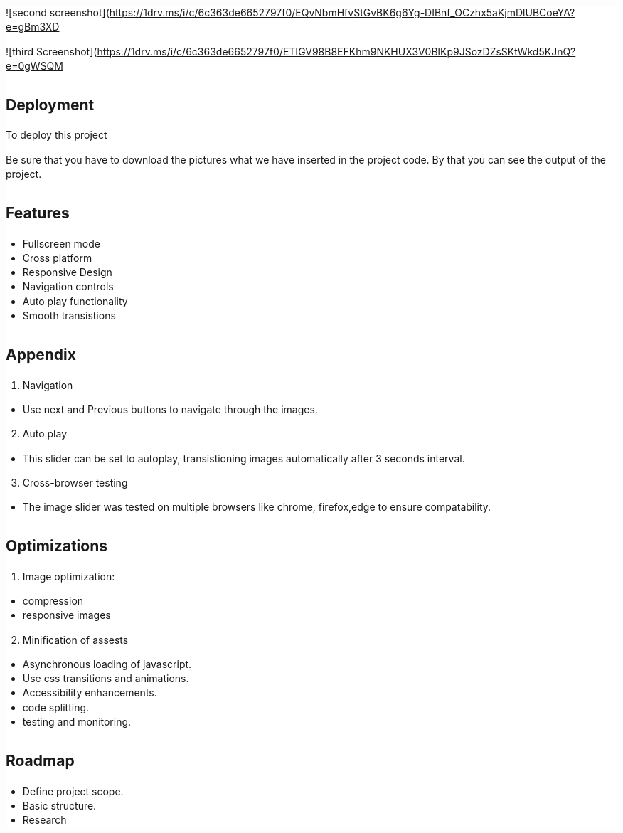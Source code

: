 ![second screenshot](https://1drv.ms/i/c/6c363de6652797f0/EQvNbmHfvStGvBK6g6Yg-DIBnf_OCzhx5aKjmDlUBCoeYA?e=gBm3XD


![third Screenshot](https://1drv.ms/i/c/6c363de6652797f0/ETIGV98B8EFKhm9NKHUX3V0BlKp9JSozDZsSKtWkd5KJnQ?e=0gWSQM


## Deployment

To deploy this project 

Be sure that you have to download the pictures what we have inserted in the project code. By that you can see the output of the project.


## Features


- Fullscreen mode
- Cross platform
- Responsive Design
- Navigation controls
- Auto play functionality
- Smooth transistions


## Appendix

 1. Navigation
- Use next and Previous buttons to navigate through the images.
2. Auto play
- This slider can be set to autoplay, transistioning images automatically after  3 seconds interval.
3. Cross-browser testing
- The image slider was tested on multiple browsers like chrome, firefox,edge to ensure compatability.

## Optimizations

1. Image optimization:
- compression
- responsive images
2. Minification of assests
- Asynchronous loading of javascript.
- Use css transitions and animations.
- Accessibility enhancements.
- code splitting.
- testing and monitoring.


## Roadmap

- Define project scope.
- Basic structure.
- Research
